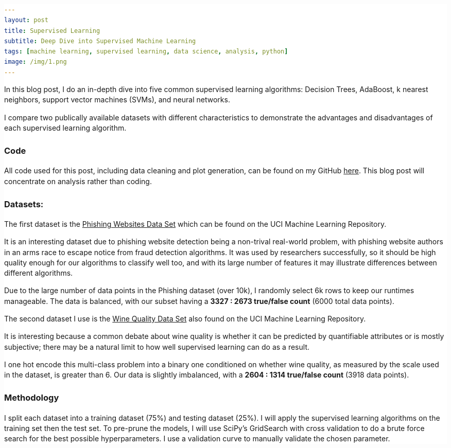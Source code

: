 ```yaml
---
layout: post
title: Supervised Learning
subtitle: Deep Dive into Supervised Machine Learning
tags: [machine learning, supervised learning, data science, analysis, python]
image: /img/1.png
---
```


In this blog post, I do an in-depth dive into five common supervised learning algorithms: Decision Trees, AdaBoost, k nearest neighbors, support vector machines (SVMs), and neural networks.

I compare two publically available datasets with different characteristics to demonstrate the advantages and disadvantages of each supervised learning algorithm.

### Code

All code used for this post, including data cleaning and plot generation, can be found on my GitHub [here](https://github.com/duffwang/SupervisedLearning). This blog post will concentrate on analysis rather than coding.

### Datasets:

The first dataset is the [Phishing Websites Data Set](https://archive.ics.uci.edu/ml/datasets/Phishing+Websites) which can be found on the UCI Machine Learning Repository. 

It is an interesting dataset due to phishing website detection being a non-trival real-world problem, with phishing website authors in an arms race to escape notice from fraud detection algorithms. It was used by researchers successfully, so it should be high quality enough for our algorithms to classify well too, and with its large number of features it may illustrate differences between different algorithms. 

Due to the large number of data points in the Phishing dataset (over 10k), I randomly select 6k rows to keep our runtimes manageable. The data is balanced, with our subset having a **3327 : 2673 true/false count** (6000 total data points).

The second dataset I use is the [Wine Quality Data Set](https://archive.ics.uci.edu/ml/datasets/wine+quality) also found on the UCI Machine Learning Repository. 
	
It is interesting because a common debate about wine quality is whether it can be predicted by quantifiable attributes or is mostly subjective; there may be a natural limit to how well supervised learning can do as a result. 

I one hot encode this multi-class problem into a binary one conditioned on whether wine quality, as measured by the scale used in the dataset, is greater than 6. Our data is slightly imbalanced, with a **2604 : 1314 true/false count** (3918 data points).

### Methodology

I split each dataset into a training dataset (75%) and testing dataset (25%). I will apply the supervised learning algorithms on the training set then the test set. To pre-prune the models, I will use SciPy’s GridSearch with cross validation to do a brute force search for the best possible hyperparameters. I use a validation curve to manually validate the chosen parameter.  
